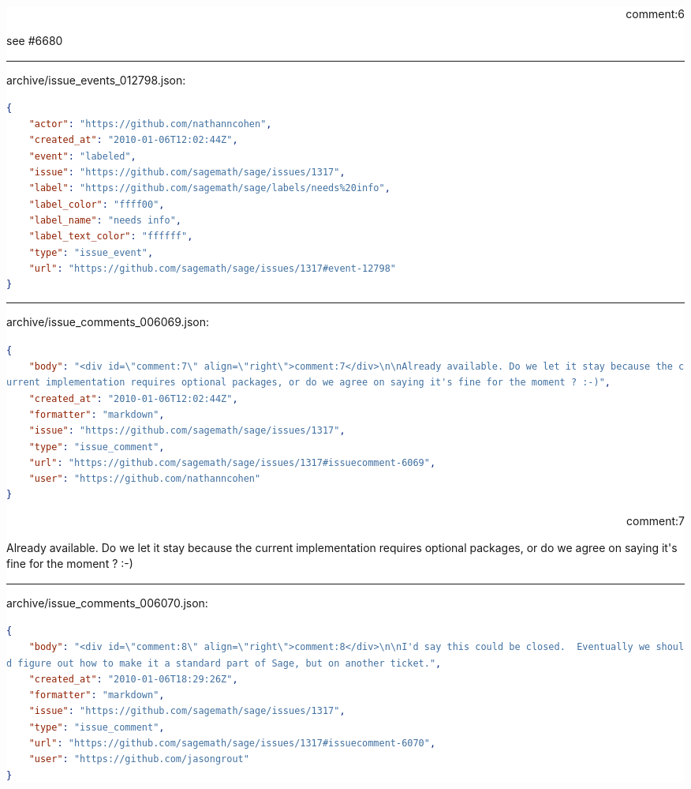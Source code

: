<div id="comment:6" align="right">comment:6</div>

see #6680



---

archive/issue_events_012798.json:
```json
{
    "actor": "https://github.com/nathanncohen",
    "created_at": "2010-01-06T12:02:44Z",
    "event": "labeled",
    "issue": "https://github.com/sagemath/sage/issues/1317",
    "label": "https://github.com/sagemath/sage/labels/needs%20info",
    "label_color": "ffff00",
    "label_name": "needs info",
    "label_text_color": "ffffff",
    "type": "issue_event",
    "url": "https://github.com/sagemath/sage/issues/1317#event-12798"
}
```



---

archive/issue_comments_006069.json:
```json
{
    "body": "<div id=\"comment:7\" align=\"right\">comment:7</div>\n\nAlready available. Do we let it stay because the current implementation requires optional packages, or do we agree on saying it's fine for the moment ? :-)",
    "created_at": "2010-01-06T12:02:44Z",
    "formatter": "markdown",
    "issue": "https://github.com/sagemath/sage/issues/1317",
    "type": "issue_comment",
    "url": "https://github.com/sagemath/sage/issues/1317#issuecomment-6069",
    "user": "https://github.com/nathanncohen"
}
```

<div id="comment:7" align="right">comment:7</div>

Already available. Do we let it stay because the current implementation requires optional packages, or do we agree on saying it's fine for the moment ? :-)



---

archive/issue_comments_006070.json:
```json
{
    "body": "<div id=\"comment:8\" align=\"right\">comment:8</div>\n\nI'd say this could be closed.  Eventually we should figure out how to make it a standard part of Sage, but on another ticket.",
    "created_at": "2010-01-06T18:29:26Z",
    "formatter": "markdown",
    "issue": "https://github.com/sagemath/sage/issues/1317",
    "type": "issue_comment",
    "url": "https://github.com/sagemath/sage/issues/1317#issuecomment-6070",
    "user": "https://github.com/jasongrout"
}
```
